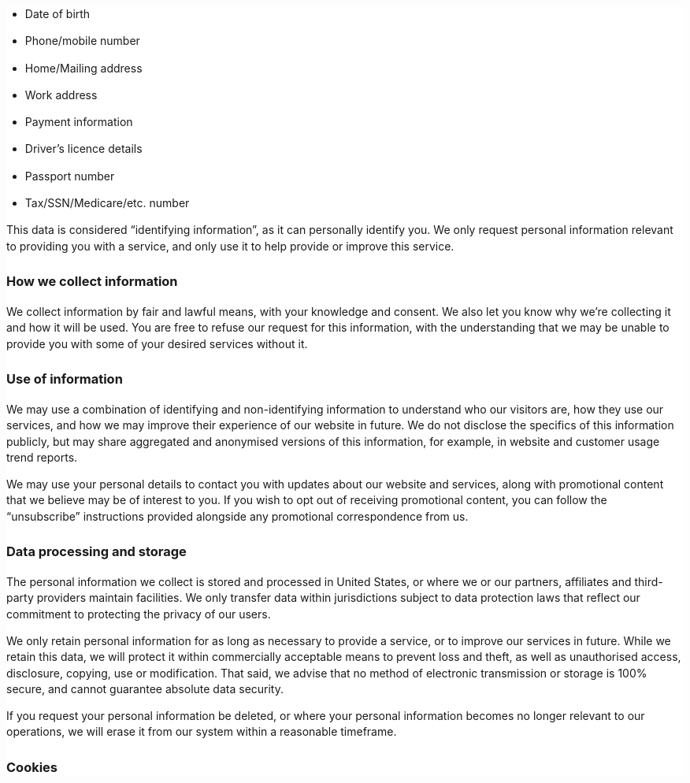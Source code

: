 *   Date of birth

*   Phone/mobile number

*   Home/Mailing address

*   Work address

*   Payment information

*   Driver’s licence details

*   Passport number

*   Tax/SSN/Medicare/etc. number

This data is considered “identifying information”, as it can personally identify you. We only request personal information relevant to providing you with a service, and only use it to help provide or improve this service.

### How we collect information

We collect information by fair and lawful means, with your knowledge and consent. We also let you know why we’re collecting it and how it will be used. You are free to refuse our request for this information, with the understanding that we may be unable to provide you with some of your desired services without it.

### Use of information

We may use a combination of identifying and non-identifying information to understand who our visitors are, how they use our services, and how we may improve their experience of our website in future. We do not disclose the specifics of this information publicly, but may share aggregated and anonymised versions of this information, for example, in website and customer usage trend reports.

We may use your personal details to contact you with updates about our website and services, along with promotional content that we believe may be of interest to you. If you wish to opt out of receiving promotional content, you can follow the “unsubscribe” instructions provided alongside any promotional correspondence from us.

### Data processing and storage

The personal information we collect is stored and processed in United States, or where we or our partners, affiliates and third-party providers maintain facilities. We only transfer data within jurisdictions subject to data protection laws that reflect our commitment to protecting the privacy of our users.

We only retain personal information for as long as necessary to provide a service, or to improve our services in future. While we retain this data, we will protect it within commercially acceptable means to prevent loss and theft, as well as unauthorised access, disclosure, copying, use or modification. That said, we advise that no method of electronic transmission or storage is 100% secure, and cannot guarantee absolute data security.

If you request your personal information be deleted, or where your personal information becomes no longer relevant to our operations, we will erase it from our system within a reasonable timeframe.

### Cookies
